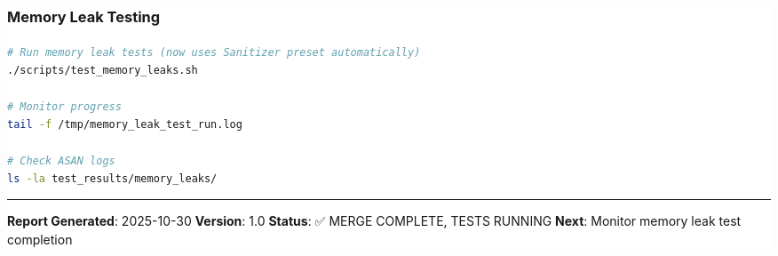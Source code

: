 ### Memory Leak Testing
```bash
# Run memory leak tests (now uses Sanitizer preset automatically)
./scripts/test_memory_leaks.sh

# Monitor progress
tail -f /tmp/memory_leak_test_run.log

# Check ASAN logs
ls -la test_results/memory_leaks/
```

---

**Report Generated**: 2025-10-30
**Version**: 1.0
**Status**: ✅ MERGE COMPLETE, TESTS RUNNING
**Next**: Monitor memory leak test completion

